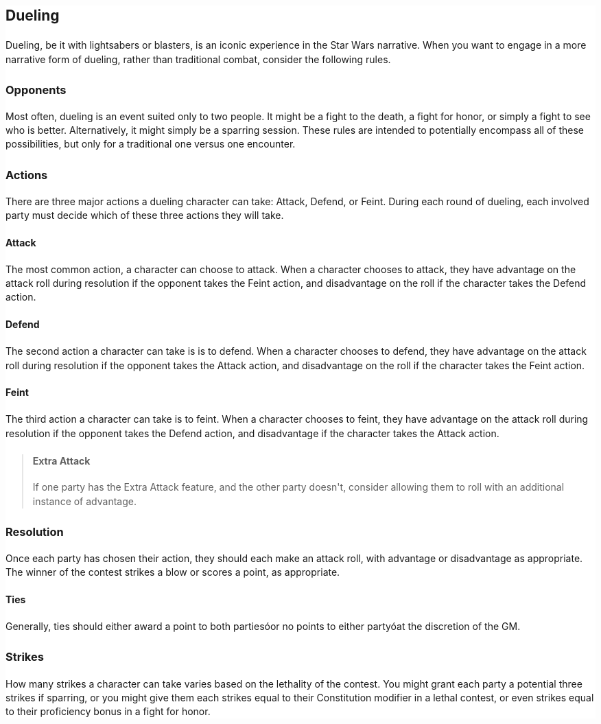 

## Dueling

Dueling, be it with lightsabers or blasters, is an iconic experience in the Star Wars narrative. When you want to engage in a more narrative form of dueling, rather than traditional combat, consider the following rules.

### Opponents
Most often, dueling is an event suited only to two people. It might be a fight to the death, a fight for honor, or simply a fight to see who is better. Alternatively, it might simply be a sparring session. These rules are intended to potentially encompass all of these possibilities, but only for a traditional one versus one encounter.

### Actions
There are three major actions a dueling character can take: Attack, Defend, or Feint. During each round of dueling, each involved party must decide which of these three actions they will take.

#### Attack
The most common action, a character can choose to attack. When a character chooses to attack, they have advantage on the attack roll during resolution if the opponent takes the Feint action, and disadvantage on the roll if the character takes the Defend action.

#### Defend
The second action a character can take is is to defend. When a character chooses to defend, they have advantage on the attack roll during resolution if the opponent takes the Attack action, and disadvantage on the roll if the character takes the Feint action.

#### Feint
The third action a character can take is to feint. When a character chooses to feint, they have advantage on the attack roll during resolution if the opponent takes the Defend action, and disadvantage if the character takes the Attack action.

> #### Extra Attack
> If one party has the Extra Attack feature, and the other party doesn't, consider allowing them to roll with an additional instance of advantage.

### Resolution
Once each party has chosen their action, they should each make an attack roll, with advantage or disadvantage as appropriate. The winner of the contest strikes a blow or scores a point, as appropriate.

#### Ties
Generally, ties should either award a point to both partiesóor no points to either partyóat the discretion of the GM.

### Strikes
How many strikes a character can take varies based on the lethality of the contest. You might grant each party a potential three strikes if sparring, or you might give them each strikes equal to their Constitution modifier in a lethal contest, or even strikes equal to their proficiency bonus in a fight for honor. 
